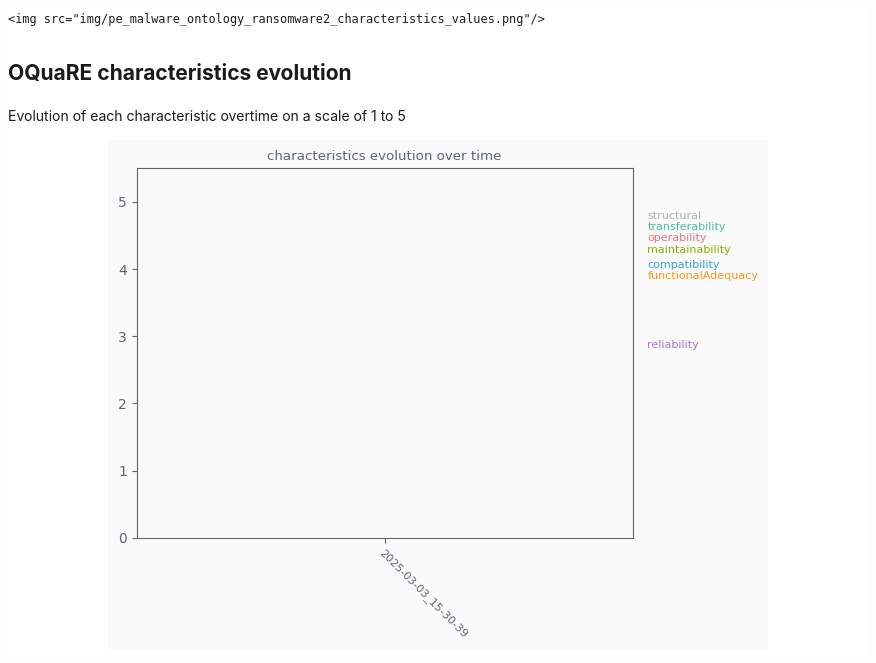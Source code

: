 	<img src="img/pe_malware_ontology_ransomware2_characteristics_values.png"/>
</p>

## OQuaRE characteristics evolution
Evolution of each characteristic overtime on a scale of 1 to 5

<p align="center" width="100%">
	<img src="img/pe_malware_ontology_ransomware2_characteristics_evolution.png"/>
</p>
